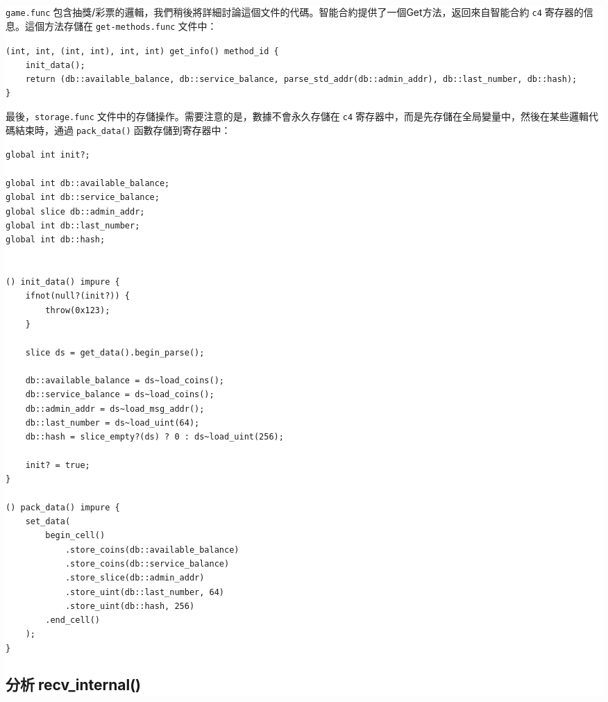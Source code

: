 `game.func` 包含抽獎/彩票的邏輯，我們稍後將詳細討論這個文件的代碼。智能合約提供了一個Get方法，返回來自智能合約 `c4` 寄存器的信息。這個方法存儲在 `get-methods.func` 文件中：

```func
(int, int, (int, int), int, int) get_info() method_id {
    init_data();
    return (db::available_balance, db::service_balance, parse_std_addr(db::admin_addr), db::last_number, db::hash);
}
```

最後，`storage.func` 文件中的存儲操作。需要注意的是，數據不會永久存儲在 `c4` 寄存器中，而是先存儲在全局變量中，然後在某些邏輯代碼結束時，通過 `pack_data()` 函數存儲到寄存器中：

```func
global int init?;

global int db::available_balance;
global int db::service_balance;
global slice db::admin_addr;
global int db::last_number;
global int db::hash;


() init_data() impure {
    ifnot(null?(init?)) {
        throw(0x123);
    }

    slice ds = get_data().begin_parse();

    db::available_balance = ds~load_coins();
    db::service_balance = ds~load_coins();
    db::admin_addr = ds~load_msg_addr();
    db::last_number = ds~load_uint(64);
    db::hash = slice_empty?(ds) ? 0 : ds~load_uint(256);

    init? = true;
}

() pack_data() impure {
    set_data(
        begin_cell()
            .store_coins(db::available_balance)
            .store_coins(db::service_balance)
            .store_slice(db::admin_addr)
            .store_uint(db::last_number, 64)
            .store_uint(db::hash, 256)
        .end_cell()
    );
}
```

## 分析 recv_internal()
